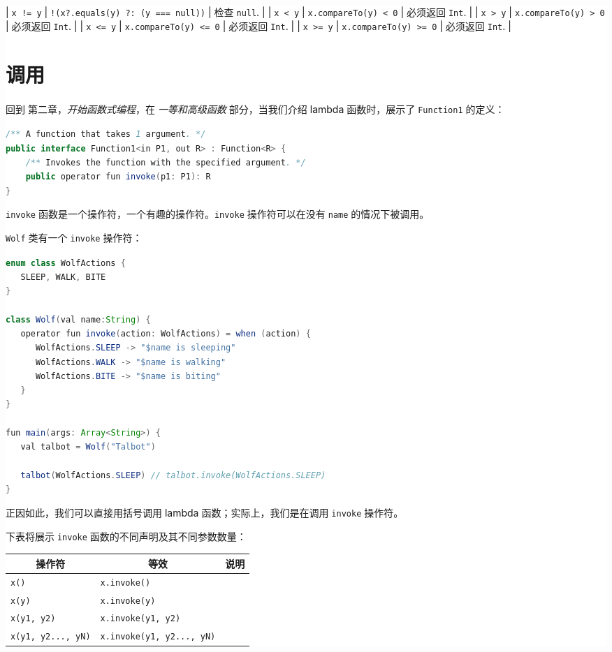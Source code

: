 | `x != y` | `!(x?.equals(y) ?: (y === null))` | 检查 `null`. |
| `x < y` | `x.compareTo(y) < 0` | 必须返回 `Int`. |
| `x > y` | `x.compareTo(y) > 0` | 必须返回 `Int`. |
| `x <= y` | `x.compareTo(y) <= 0` | 必须返回 `Int`. |
| `x >= y` | `x.compareTo(y) >= 0` | 必须返回 `Int`. |

# 调用

回到 第二章，*开始函数式编程*，在 *一等和高级函数* 部分，当我们介绍 lambda 函数时，展示了 `Function1` 的定义：

```java
/** A function that takes 1 argument. */
public interface Function1<in P1, out R> : Function<R> {
    /** Invokes the function with the specified argument. */
    public operator fun invoke(p1: P1): R
}
```

`invoke` 函数是一个操作符，一个有趣的操作符。`invoke` 操作符可以在没有 `name` 的情况下被调用。

`Wolf` 类有一个 `invoke` 操作符：

```java
enum class WolfActions {
   SLEEP, WALK, BITE
}

class Wolf(val name:String) {
   operator fun invoke(action: WolfActions) = when (action) {
      WolfActions.SLEEP -> "$name is sleeping"
      WolfActions.WALK -> "$name is walking"
      WolfActions.BITE -> "$name is biting"
   }
}

fun main(args: Array<String>) {
   val talbot = Wolf("Talbot")

   talbot(WolfActions.SLEEP) // talbot.invoke(WolfActions.SLEEP)
}
```

正因如此，我们可以直接用括号调用 lambda 函数；实际上，我们是在调用 `invoke` 操作符。

下表将展示 `invoke` 函数的不同声明及其不同参数数量：

| **操作符** | **等效** | **说明** |
| --- | --- | --- |
| `x()` | `x.invoke()` |  |
| `x(y)` | `x.invoke(y)` |  |
| `x(y1, y2)` | `x.invoke(y1, y2)` |  |
| `x(y1, y2..., yN)` | `x.invoke(y1, y2..., yN)` |  |
